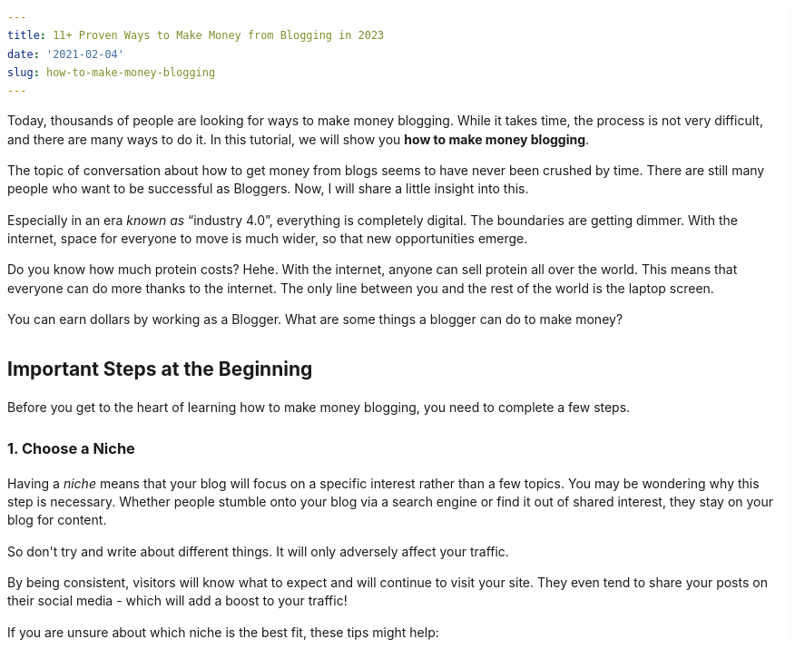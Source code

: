```yaml
---
title: 11+ Proven Ways to Make Money from Blogging in 2023
date: '2021-02-04'
slug: how-to-make-money-blogging
---
```


<p>Today, thousands of people are looking for ways to make money blogging. While it takes time, the process is not very difficult, and there are many ways to do it. In this tutorial, we will show you <strong>how to make money blogging</strong>.</p>



<p>The topic of conversation about how to get money from blogs seems to have never been crushed by time. There are still many people who want to be successful as Bloggers. Now, I will share a little insight into this.</p>



<p>Especially in an era&nbsp;<em>known as</em>&nbsp;“industry 4.0”, everything is completely digital. The boundaries are getting dimmer. With the internet, space for everyone to move is much wider, so that new opportunities emerge.</p>



<p>Do you know how much protein costs? Hehe. With the internet, anyone can sell protein all over the world. This means that everyone can do more thanks to the internet. The only line between you and the rest of the world is the laptop screen.</p>



<p>You can earn dollars by working as a Blogger. What are some things a blogger can do to make money?</p>



<h2>Important Steps at the Beginning</h2>



<p>Before you get to the heart of learning how to make money blogging, you need to complete a few steps.</p>



<h3>1. Choose a&nbsp;Niche</h3>



<p>Having a&nbsp;<em>niche</em>&nbsp;means that your blog will focus on a specific interest rather than a few topics. You may be wondering why this step is necessary. Whether people stumble onto your blog via a search engine or find it out of shared interest, they stay on your blog for content.</p>



<p>So don't try and write about different things. It will only adversely affect your traffic.</p>



<p>By being consistent, visitors will know what to expect and will continue to visit your site. They even tend to share your posts on their social media - which will add a boost to your traffic!</p>



<p>If you are unsure about which niche is the best fit, these tips might help:</p>
